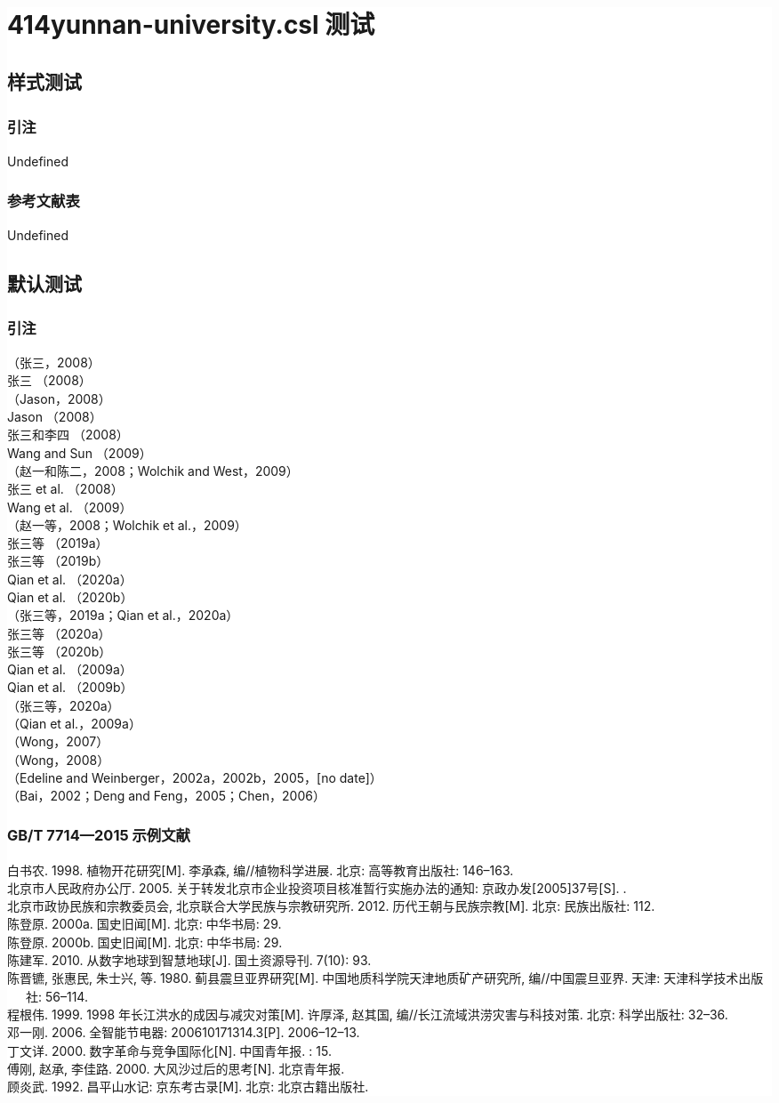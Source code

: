 # 414yunnan-university.csl 测试



## 样式测试

### 引注

Undefined

### 参考文献表

Undefined

## 默认测试

### 引注

（张三，2008）<br>
张三 （2008）<br>
（Jason，2008）<br>
Jason （2008）<br>
张三和李四 （2008）<br>
Wang and Sun （2009）<br>
（赵一和陈二，2008；Wolchik and West，2009）<br>
张三 et al. （2008）<br>
Wang et al. （2009）<br>
（赵一等，2008；Wolchik et al.，2009）<br>
张三等 （2019a）<br>
张三等 （2019b）<br>
Qian et al. （2020a）<br>
Qian et al. （2020b）<br>
（张三等，2019a；Qian et al.，2020a）<br>
张三等 （2020a）<br>
张三等 （2020b）<br>
Qian et al. （2009a）<br>
Qian et al. （2009b）<br>
（张三等，2020a）<br>
（Qian et al.，2009a）<br>
（Wong，2007）<br>
（Wong，2008）<br>
（Edeline and Weinberger，2002a，2002b，2005，[no date]）<br>
（Bai，2002；Deng and Feng，2005；Chen，2006）<br>

### GB/T 7714—2015 示例文献

<div class="csl-bib-body hanging-indent">
  <div class="csl-entry">白书农. 1998. 植物开花研究[M]. 李承森, 编//植物科学进展. 北京: 高等教育出版社: 146–163.</div>
  <div class="csl-entry">北京市人民政府办公厅. 2005. 关于转发北京市企业投资项目核准暂行实施办法的通知: 京政办发[2005]37号[S]. .</div>
  <div class="csl-entry">北京市政协民族和宗教委员会, 北京联合大学民族与宗教研究所. 2012. 历代王朝与民族宗教[M]. 北京: 民族出版社: 112.</div>
  <div class="csl-entry">陈登原. 2000a. 国史旧闻[M]. 北京: 中华书局: 29.</div>
  <div class="csl-entry">陈登原. 2000b. 国史旧闻[M]. 北京: 中华书局: 29.</div>
  <div class="csl-entry">陈建军. 2010. 从数字地球到智慧地球[J]. 国土资源导刊. 7(10): 93.</div>
  <div class="csl-entry">陈晋镳, 张惠民, 朱士兴, 等. 1980. 蓟县震旦亚界研究[M]. 中国地质科学院天津地质矿产研究所, 编//中国震旦亚界. 天津: 天津科学技术出版社: 56–114.</div>
  <div class="csl-entry">程根伟. 1999. 1998 年长江洪水的成因与减灾对策[M]. 许厚泽, 赵其国, 编//长江流域洪涝灾害与科技对策. 北京: 科学出版社: 32–36.</div>
  <div class="csl-entry">邓一刚. 2006. 全智能节电器: 200610171314.3[P]. 2006–12–13.</div>
  <div class="csl-entry">丁文详. 2000. 数字革命与竞争国际化[N]. 中国青年报. : 15.</div>
  <div class="csl-entry">傅刚, 赵承, 李佳路. 2000. 大风沙过后的思考[N]. 北京青年报.</div>
  <div class="csl-entry">顾炎武. 1992. 昌平山水记: 京东考古录[M]. 北京: 北京古籍出版社.</div>